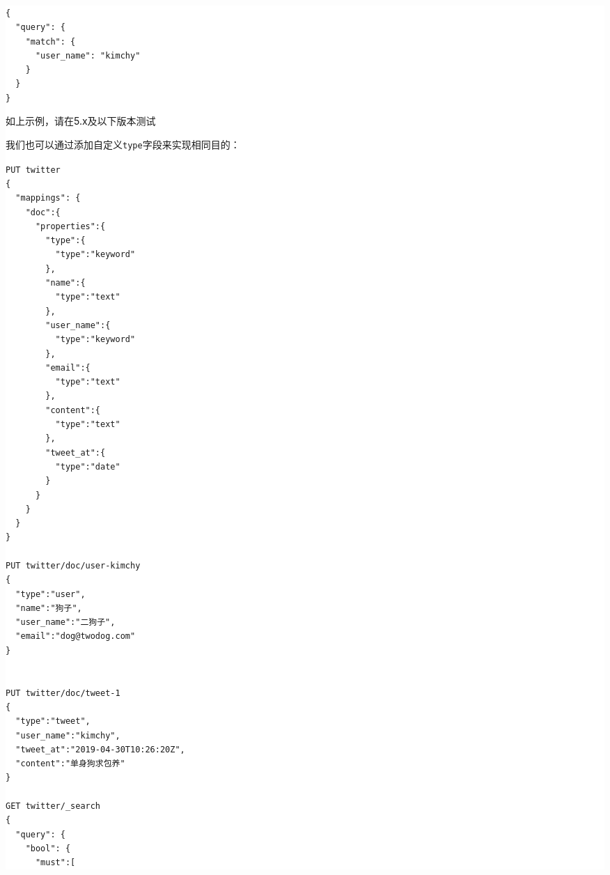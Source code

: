 ```
{
  "query": {
    "match": {
      "user_name": "kimchy"
    }
  }
}
```

如上示例，请在5.x及以下版本测试

我们也可以通过添加自定义`type`字段来实现相同目的：

```
PUT twitter
{
  "mappings": {
    "doc":{
      "properties":{
        "type":{
          "type":"keyword"
        },
        "name":{
          "type":"text"
        },
        "user_name":{
          "type":"keyword"
        },
        "email":{
          "type":"text"
        },
        "content":{
          "type":"text"
        },
        "tweet_at":{
          "type":"date"
        }
      }  
    }
  }
}

PUT twitter/doc/user-kimchy
{
  "type":"user",
  "name":"狗子",
  "user_name":"二狗子",
  "email":"dog@twodog.com"
}


PUT twitter/doc/tweet-1
{
  "type":"tweet",
  "user_name":"kimchy",
  "tweet_at":"2019-04-30T10:26:20Z",
  "content":"单身狗求包养"
}

GET twitter/_search
{
  "query": {
    "bool": {
      "must":[
```
